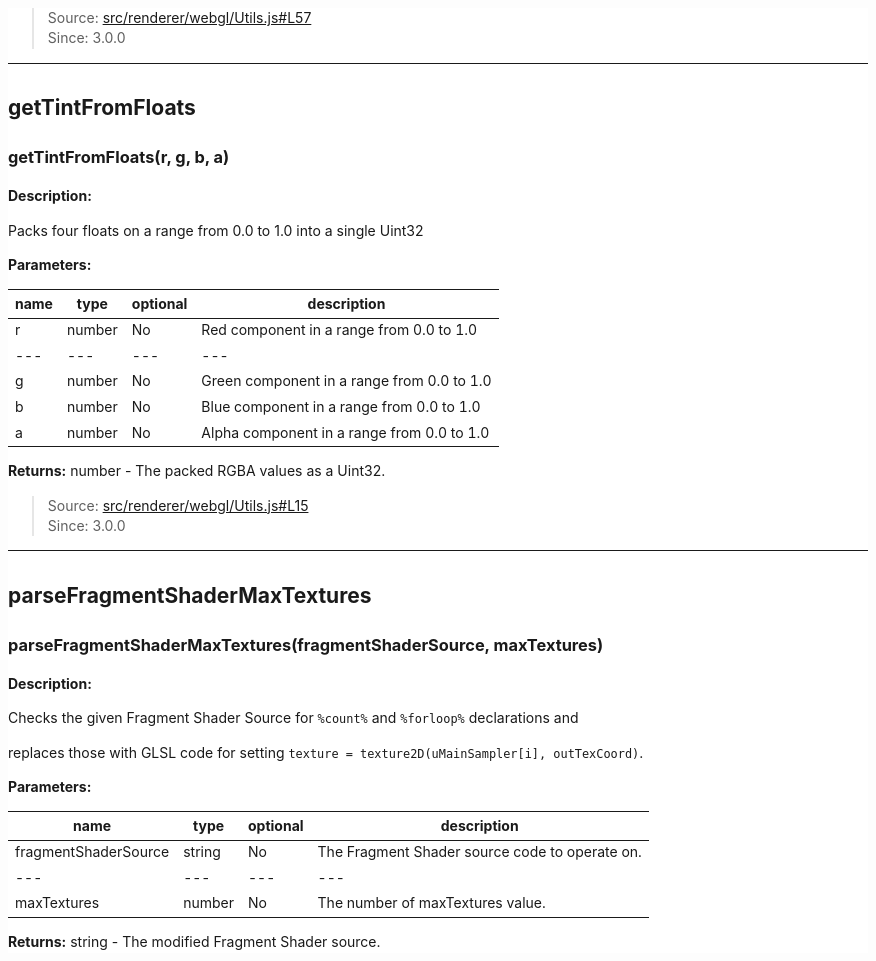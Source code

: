 > Source: [src/renderer/webgl/Utils.js#L57](https://github.com/phaserjs/phaser/blob/v3.87.0/src/renderer/webgl/Utils.js#L57)  
> Since: 3.0.0

---

## getTintFromFloats

### <static> getTintFromFloats(r, g, b, a)

**Description:**

Packs four floats on a range from 0.0 to 1.0 into a single Uint32

**Parameters:**

| name | type | optional | description |
| --- | --- | --- | --- |
| r | number | No | Red component in a range from 0.0 to 1.0 |
| --- | --- | --- | --- |
| g | number | No | Green component in a range from 0.0 to 1.0 |
| b | number | No | Blue component in a range from 0.0 to 1.0 |
| a | number | No | Alpha component in a range from 0.0 to 1.0 |

**Returns:** number - The packed RGBA values as a Uint32.

> Source: [src/renderer/webgl/Utils.js#L15](https://github.com/phaserjs/phaser/blob/v3.87.0/src/renderer/webgl/Utils.js#L15)  
> Since: 3.0.0

---

## parseFragmentShaderMaxTextures

### <static> parseFragmentShaderMaxTextures(fragmentShaderSource, maxTextures)

**Description:**

Checks the given Fragment Shader Source for `%count%` and `%forloop%` declarations and

replaces those with GLSL code for setting `texture = texture2D(uMainSampler[i], outTexCoord)`.

**Parameters:**

| name | type | optional | description |
| --- | --- | --- | --- |
| fragmentShaderSource | string | No | The Fragment Shader source code to operate on. |
| --- | --- | --- | --- |
| maxTextures | number | No | The number of maxTextures value. |

**Returns:** string - The modified Fragment Shader source.
